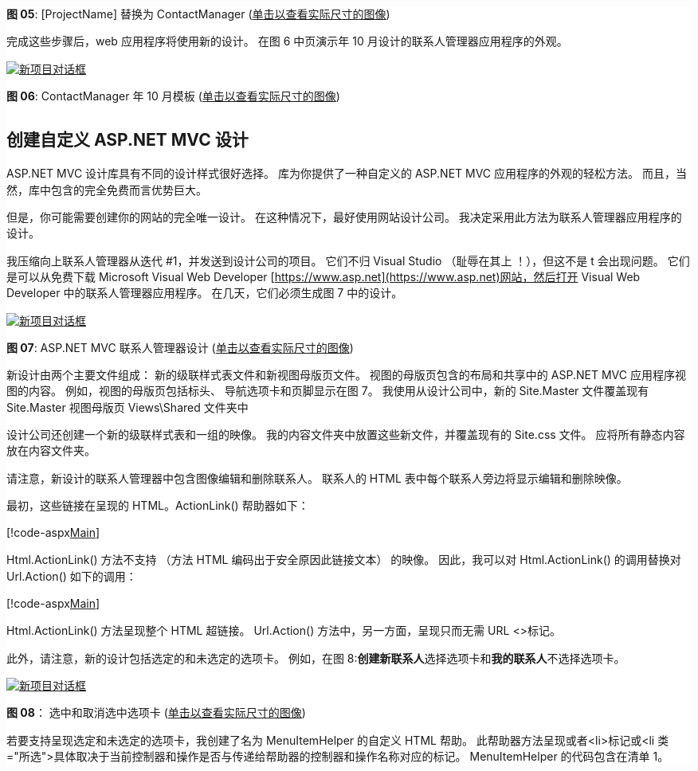 **图 05**: [ProjectName] 替换为 ContactManager ([单击以查看实际尺寸的图像](iteration-2-make-the-application-look-nice-vb/_static/image10.png))


完成这些步骤后，web 应用程序将使用新的设计。 在图 6 中页演示年 10 月设计的联系人管理器应用程序的外观。


[![新项目对话框](iteration-2-make-the-application-look-nice-vb/_static/image6.jpg)](iteration-2-make-the-application-look-nice-vb/_static/image11.png)

**图 06**: ContactManager 年 10 月模板 ([单击以查看实际尺寸的图像](iteration-2-make-the-application-look-nice-vb/_static/image12.png))


## <a name="creating-a-custom-aspnet-mvc-design"></a>创建自定义 ASP.NET MVC 设计

ASP.NET MVC 设计库具有不同的设计样式很好选择。 库为你提供了一种自定义的 ASP.NET MVC 应用程序的外观的轻松方法。 而且，当然，库中包含的完全免费而言优势巨大。

但是，你可能需要创建你的网站的完全唯一设计。 在这种情况下，最好使用网站设计公司。 我决定采用此方法为联系人管理器应用程序的设计。

我压缩向上联系人管理器从迭代 #1，并发送到设计公司的项目。 它们不归 Visual Studio （耻辱在其上 ！），但这不是 t 会出现问题。 它们是可以从免费下载 Microsoft Visual Web Developer [https://www.asp.net](https://www.asp.net)网站，然后打开 Visual Web Developer 中的联系人管理器应用程序。 在几天，它们必须生成图 7 中的设计。


[![新项目对话框](iteration-2-make-the-application-look-nice-vb/_static/image7.jpg)](iteration-2-make-the-application-look-nice-vb/_static/image13.png)

**图 07**: ASP.NET MVC 联系人管理器设计 ([单击以查看实际尺寸的图像](iteration-2-make-the-application-look-nice-vb/_static/image14.png))


新设计由两个主要文件组成： 新的级联样式表文件和新视图母版页文件。 视图的母版页包含的布局和共享中的 ASP.NET MVC 应用程序视图的内容。 例如，视图的母版页包括标头、 导航选项卡和页脚显示在图 7。 我使用从设计公司中，新的 Site.Master 文件覆盖现有 Site.Master 视图母版页 Views\Shared 文件夹中

设计公司还创建一个新的级联样式表和一组的映像。 我的内容文件夹中放置这些新文件，并覆盖现有的 Site.css 文件。 应将所有静态内容放在内容文件夹。

请注意，新设计的联系人管理器中包含图像编辑和删除联系人。 联系人的 HTML 表中每个联系人旁边将显示编辑和删除映像。

最初，这些链接在呈现的 HTML。ActionLink() 帮助器如下：

[!code-aspx[Main](iteration-2-make-the-application-look-nice-vb/samples/sample1.aspx)]

Html.ActionLink() 方法不支持 （方法 HTML 编码出于安全原因此链接文本） 的映像。 因此，我可以对 Html.ActionLink() 的调用替换对 Url.Action() 如下的调用：

[!code-aspx[Main](iteration-2-make-the-application-look-nice-vb/samples/sample2.aspx)]

Html.ActionLink() 方法呈现整个 HTML 超链接。 Url.Action() 方法中，另一方面，呈现只而无需 URL &lt;&gt;标记。

此外，请注意，新的设计包括选定的和未选定的选项卡。 例如，在图 8:**创建新联系人**选择选项卡和**我的联系人**不选择选项卡。


[![新项目对话框](iteration-2-make-the-application-look-nice-vb/_static/image8.jpg)](iteration-2-make-the-application-look-nice-vb/_static/image15.png)

**图 08**： 选中和取消选中选项卡 ([单击以查看实际尺寸的图像](iteration-2-make-the-application-look-nice-vb/_static/image16.png))


若要支持呈现选定和未选定的选项卡，我创建了名为 MenuItemHelper 的自定义 HTML 帮助。 此帮助器方法呈现或者&lt;li&gt;标记或&lt;li 类 ="所选"&gt;具体取决于当前控制器和操作是否与传递给帮助器的控制器和操作名称对应的标记。 MenuItemHelper 的代码包含在清单 1。

